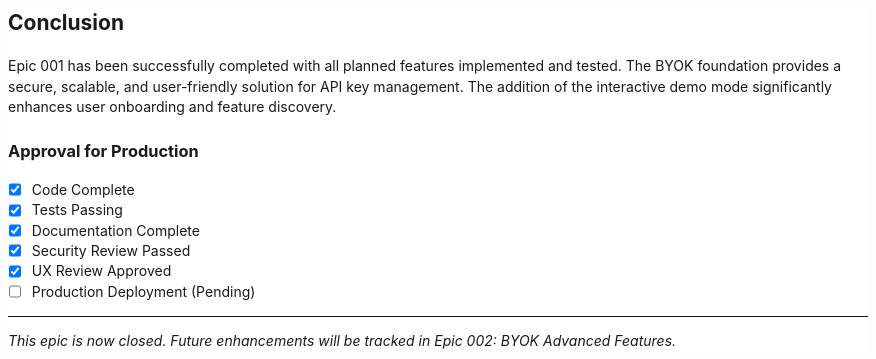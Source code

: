 ## Conclusion

Epic 001 has been successfully completed with all planned features implemented and tested. The BYOK foundation provides a secure, scalable, and user-friendly solution for API key management. The addition of the interactive demo mode significantly enhances user onboarding and feature discovery.

### Approval for Production

- [x] Code Complete
- [x] Tests Passing
- [x] Documentation Complete
- [x] Security Review Passed
- [x] UX Review Approved
- [ ] Production Deployment (Pending)

---

_This epic is now closed. Future enhancements will be tracked in Epic 002: BYOK Advanced Features._

